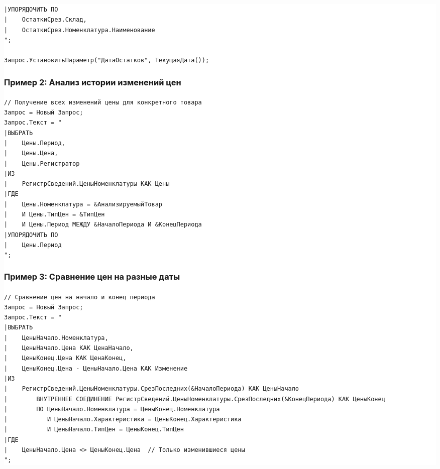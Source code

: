 ```bsl
|УПОРЯДОЧИТЬ ПО
|    ОстаткиСрез.Склад,
|    ОстаткиСрез.Номенклатура.Наименование
";

Запрос.УстановитьПараметр("ДатаОстатков", ТекущаяДата());
```

### Пример 2: Анализ истории изменений цен

```bsl
// Получение всех изменений цены для конкретного товара
Запрос = Новый Запрос;
Запрос.Текст = "
|ВЫБРАТЬ
|    Цены.Период,
|    Цены.Цена,
|    Цены.Регистратор
|ИЗ
|    РегистрСведений.ЦеныНоменклатуры КАК Цены
|ГДЕ
|    Цены.Номенклатура = &АнализируемыйТовар
|    И Цены.ТипЦен = &ТипЦен
|    И Цены.Период МЕЖДУ &НачалоПериода И &КонецПериода
|УПОРЯДОЧИТЬ ПО
|    Цены.Период
";
```

### Пример 3: Сравнение цен на разные даты

```bsl
// Сравнение цен на начало и конец периода
Запрос = Новый Запрос;
Запрос.Текст = "
|ВЫБРАТЬ
|    ЦеныНачало.Номенклатура,
|    ЦеныНачало.Цена КАК ЦенаНачало,
|    ЦеныКонец.Цена КАК ЦенаКонец,
|    ЦеныКонец.Цена - ЦеныНачало.Цена КАК Изменение
|ИЗ
|    РегистрСведений.ЦеныНоменклатуры.СрезПоследних(&НачалоПериода) КАК ЦеныНачало
|        ВНУТРЕННЕЕ СОЕДИНЕНИЕ РегистрСведений.ЦеныНоменклатуры.СрезПоследних(&КонецПериода) КАК ЦеныКонец
|        ПО ЦеныНачало.Номенклатура = ЦеныКонец.Номенклатура
|           И ЦеныНачало.Характеристика = ЦеныКонец.Характеристика
|           И ЦеныНачало.ТипЦен = ЦеныКонец.ТипЦен
|ГДЕ
|    ЦеныНачало.Цена <> ЦеныКонец.Цена  // Только изменившиеся цены
";
```
